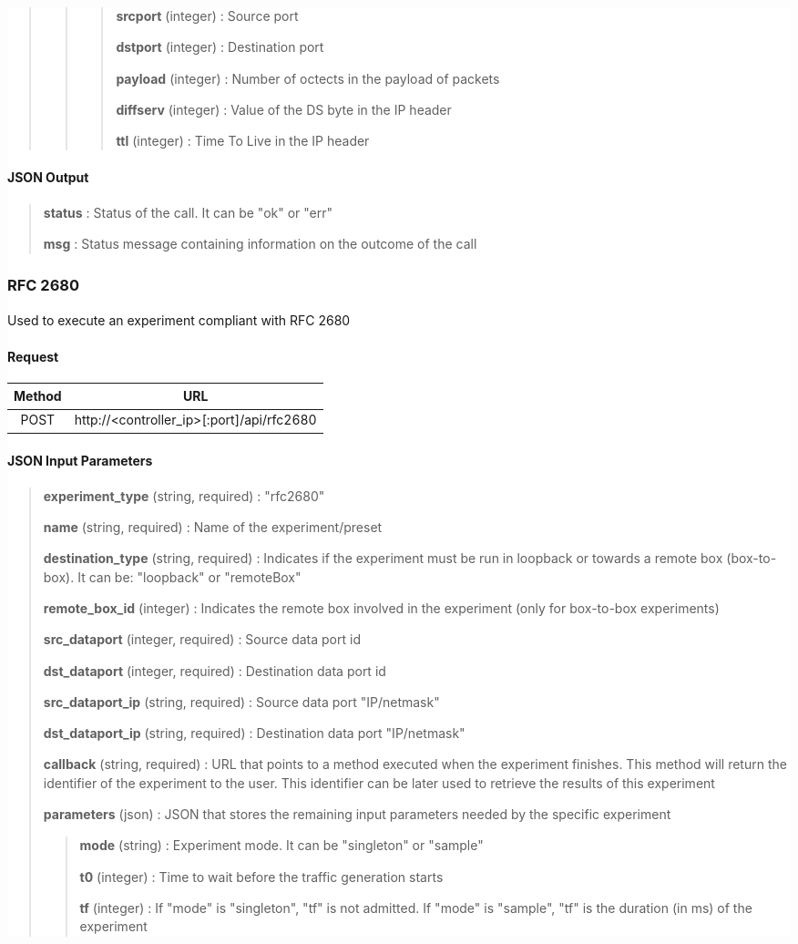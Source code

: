 >>>**srcport** (integer) : Source port
>>>
>>>**dstport** (integer) : Destination port
>>>
>>>**payload** (integer) : Number of octects in the payload of packets
>>>
>>>**diffserv** (integer) : Value of the DS byte in the IP header
>>>
>>>**ttl** (integer) : Time To Live in the IP header
>>>
>>
>

#### JSON Output

>**status** : Status of the call. It can be "ok" or "err"
>
>**msg** : Status message containing information on the outcome of the call
>

### RFC 2680

Used to execute an experiment compliant with RFC 2680

#### Request

|  Method  |   URL  |
|:--------:|:------:|
| POST | http://&lt;controller_ip>[:port]/api/rfc2680 |

#### JSON Input Parameters

>**experiment_type** (string, required) : "rfc2680"
>
>**name** (string, required) : Name of the experiment/preset
>
>**destination_type** (string, required) : Indicates if the experiment must be run in loopback or towards a remote box (box-to-box).
>It can be: "loopback" or "remoteBox"
>
>**remote_box_id** (integer) : Indicates the remote box involved in the experiment (only for box-to-box experiments)
>
>**src_dataport** (integer, required) : Source data port id
>
>**dst_dataport** (integer, required) : Destination data port id
>
>**src_dataport_ip** (string, required) : Source data port "IP/netmask"
> 
>**dst_dataport_ip** (string, required) : Destination data port "IP/netmask"
>
>**callback** (string, required) : URL that points to a method executed when the experiment finishes.
>This method will return the identifier of the experiment to the user. This identifier can be later used to retrieve the results of this experiment
>
>**parameters** (json) : JSON that stores the remaining input parameters needed by the specific experiment
>>**mode** (string) : Experiment mode. It can be "singleton" or "sample"
>>
>>**t0** (integer) : Time to wait before the traffic generation starts
>>
>>**tf** (integer) : If "mode" is "singleton", "tf" is not admitted. If "mode" is "sample", "tf" is the duration (in ms) of the experiment
>>